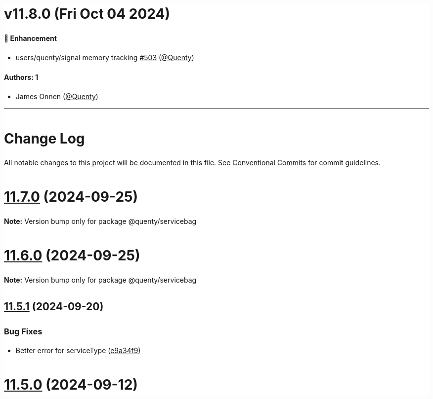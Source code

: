# v11.8.0 (Fri Oct 04 2024)

#### 🚀 Enhancement

- users/quenty/signal memory tracking [#503](https://github.com/Quenty/NevermoreEngine/pull/503) ([@Quenty](https://github.com/Quenty))

#### Authors: 1

- James Onnen ([@Quenty](https://github.com/Quenty))

---

# Change Log

All notable changes to this project will be documented in this file.
See [Conventional Commits](https://conventionalcommits.org) for commit guidelines.

# [11.7.0](https://github.com/Quenty/NevermoreEngine/compare/@quenty/servicebag@11.6.0...@quenty/servicebag@11.7.0) (2024-09-25)

**Note:** Version bump only for package @quenty/servicebag





# [11.6.0](https://github.com/Quenty/NevermoreEngine/compare/@quenty/servicebag@11.5.1...@quenty/servicebag@11.6.0) (2024-09-25)

**Note:** Version bump only for package @quenty/servicebag





## [11.5.1](https://github.com/Quenty/NevermoreEngine/compare/@quenty/servicebag@11.5.0...@quenty/servicebag@11.5.1) (2024-09-20)


### Bug Fixes

* Better error for serviceType ([e9a34f9](https://github.com/Quenty/NevermoreEngine/commit/e9a34f9e6f17bb6abd080fe23f88c2ab7b7bbe16))





# [11.5.0](https://github.com/Quenty/NevermoreEngine/compare/@quenty/servicebag@11.4.0...@quenty/servicebag@11.5.0) (2024-09-12)
